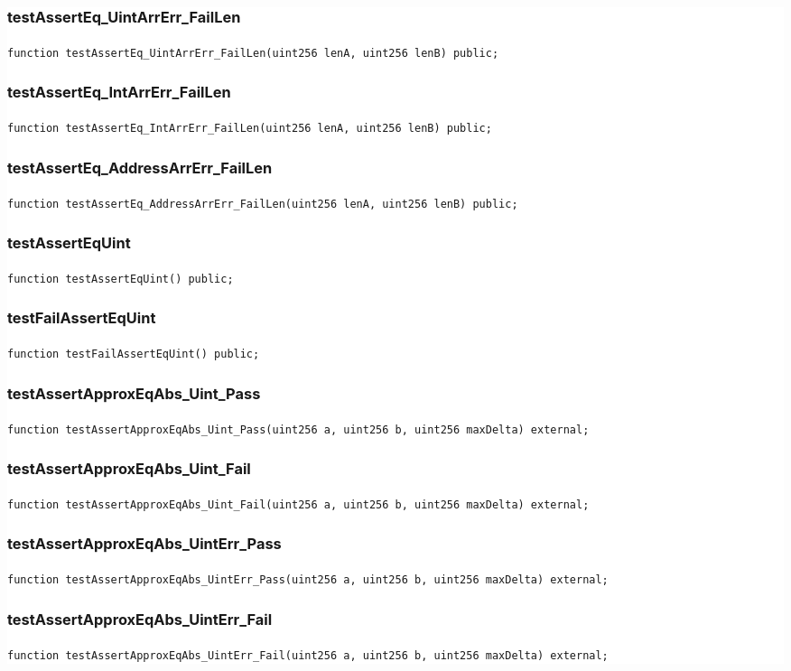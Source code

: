 ### testAssertEq_UintArrErr_FailLen


```solidity
function testAssertEq_UintArrErr_FailLen(uint256 lenA, uint256 lenB) public;
```

### testAssertEq_IntArrErr_FailLen


```solidity
function testAssertEq_IntArrErr_FailLen(uint256 lenA, uint256 lenB) public;
```

### testAssertEq_AddressArrErr_FailLen


```solidity
function testAssertEq_AddressArrErr_FailLen(uint256 lenA, uint256 lenB) public;
```

### testAssertEqUint


```solidity
function testAssertEqUint() public;
```

### testFailAssertEqUint


```solidity
function testFailAssertEqUint() public;
```

### testAssertApproxEqAbs_Uint_Pass


```solidity
function testAssertApproxEqAbs_Uint_Pass(uint256 a, uint256 b, uint256 maxDelta) external;
```

### testAssertApproxEqAbs_Uint_Fail


```solidity
function testAssertApproxEqAbs_Uint_Fail(uint256 a, uint256 b, uint256 maxDelta) external;
```

### testAssertApproxEqAbs_UintErr_Pass


```solidity
function testAssertApproxEqAbs_UintErr_Pass(uint256 a, uint256 b, uint256 maxDelta) external;
```

### testAssertApproxEqAbs_UintErr_Fail


```solidity
function testAssertApproxEqAbs_UintErr_Fail(uint256 a, uint256 b, uint256 maxDelta) external;
```
